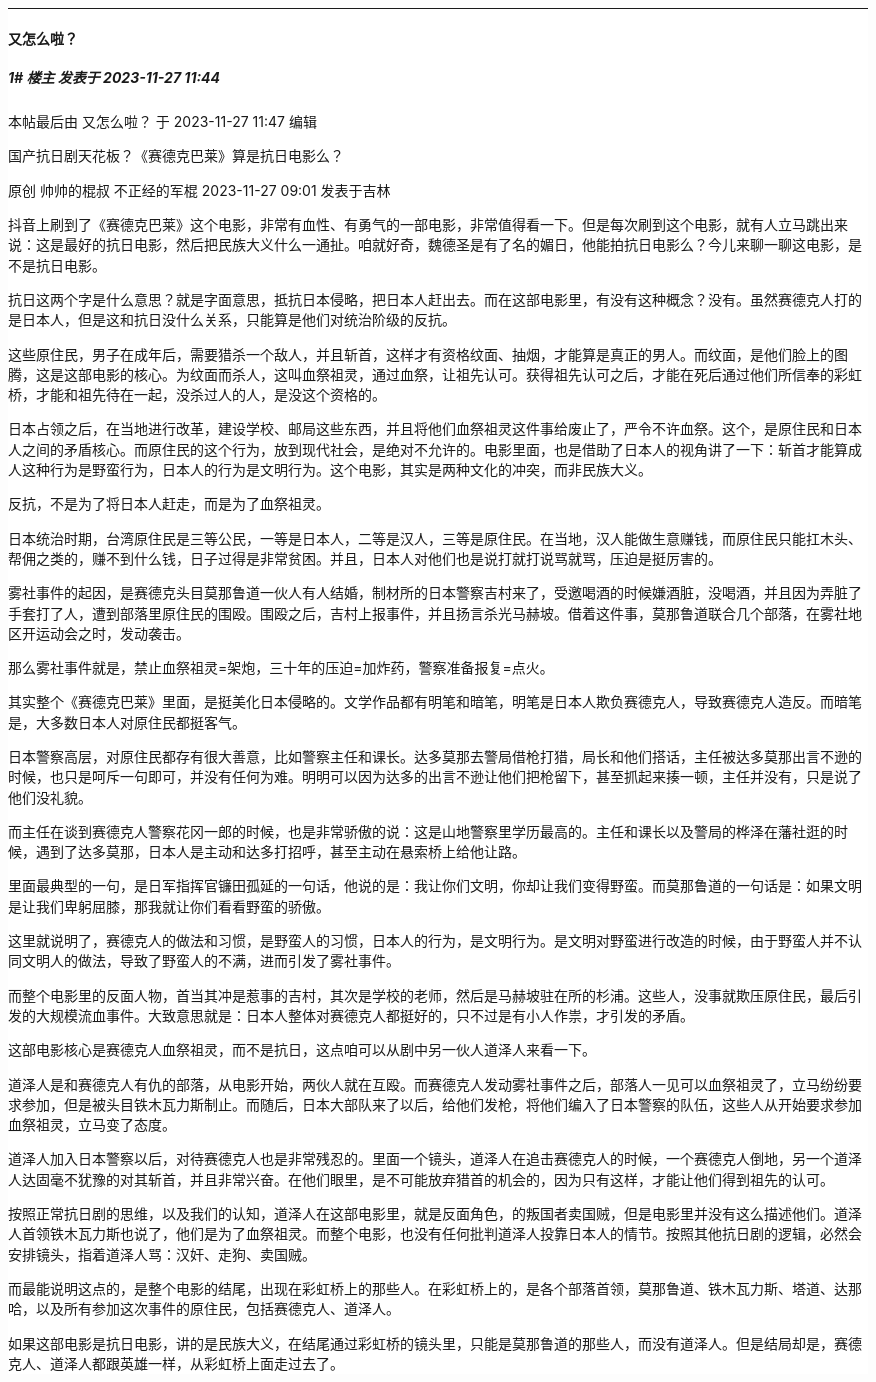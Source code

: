 
*****

####  又怎么啦？  
##### 1#       楼主       发表于 2023-11-27 11:44

 本帖最后由 又怎么啦？ 于 2023-11-27 11:47 编辑 

国产抗日剧天花板？《赛德克巴莱》算是抗日电影么？

原创 帅帅的棍叔 不正经的军棍 2023-11-27 09:01 发表于吉林

抖音上刷到了《赛德克巴莱》这个电影，非常有血性、有勇气的一部电影，非常值得看一下。但是每次刷到这个电影，就有人立马跳出来说：这是最好的抗日电影，然后把民族大义什么一通扯。咱就好奇，魏德圣是有了名的媚日，他能拍抗日电影么？今儿来聊一聊这电影，是不是抗日电影。

抗日这两个字是什么意思？就是字面意思，抵抗日本侵略，把日本人赶出去。而在这部电影里，有没有这种概念？没有。虽然赛德克人打的是日本人，但是这和抗日没什么关系，只能算是他们对统治阶级的反抗。

这些原住民，男子在成年后，需要猎杀一个敌人，并且斩首，这样才有资格纹面、抽烟，才能算是真正的男人。而纹面，是他们脸上的图腾，这是这部电影的核心。为纹面而杀人，这叫血祭祖灵，通过血祭，让祖先认可。获得祖先认可之后，才能在死后通过他们所信奉的彩虹桥，才能和祖先待在一起，没杀过人的人，是没这个资格的。

日本占领之后，在当地进行改革，建设学校、邮局这些东西，并且将他们血祭祖灵这件事给废止了，严令不许血祭。这个，是原住民和日本人之间的矛盾核心。而原住民的这个行为，放到现代社会，是绝对不允许的。电影里面，也是借助了日本人的视角讲了一下：斩首才能算成人这种行为是野蛮行为，日本人的行为是文明行为。这个电影，其实是两种文化的冲突，而非民族大义。

反抗，不是为了将日本人赶走，而是为了血祭祖灵。

日本统治时期，台湾原住民是三等公民，一等是日本人，二等是汉人，三等是原住民。在当地，汉人能做生意赚钱，而原住民只能扛木头、帮佣之类的，赚不到什么钱，日子过得是非常贫困。并且，日本人对他们也是说打就打说骂就骂，压迫是挺厉害的。

雾社事件的起因，是赛德克头目莫那鲁道一伙人有人结婚，制材所的日本警察吉村来了，受邀喝酒的时候嫌酒脏，没喝酒，并且因为弄脏了手套打了人，遭到部落里原住民的围殴。围殴之后，吉村上报事件，并且扬言杀光马赫坡。借着这件事，莫那鲁道联合几个部落，在雾社地区开运动会之时，发动袭击。

那么雾社事件就是，禁止血祭祖灵=架炮，三十年的压迫=加炸药，警察准备报复=点火。

其实整个《赛德克巴莱》里面，是挺美化日本侵略的。文学作品都有明笔和暗笔，明笔是日本人欺负赛德克人，导致赛德克人造反。而暗笔是，大多数日本人对原住民都挺客气。

日本警察高层，对原住民都存有很大善意，比如警察主任和课长。达多莫那去警局借枪打猎，局长和他们搭话，主任被达多莫那出言不逊的时候，也只是呵斥一句即可，并没有任何为难。明明可以因为达多的出言不逊让他们把枪留下，甚至抓起来揍一顿，主任并没有，只是说了他们没礼貌。

而主任在谈到赛德克人警察花冈一郎的时候，也是非常骄傲的说：这是山地警察里学历最高的。主任和课长以及警局的桦泽在藩社逛的时候，遇到了达多莫那，日本人是主动和达多打招呼，甚至主动在悬索桥上给他让路。

里面最典型的一句，是日军指挥官镰田孤延的一句话，他说的是：我让你们文明，你却让我们变得野蛮。而莫那鲁道的一句话是：如果文明是让我们卑躬屈膝，那我就让你们看看野蛮的骄傲。

这里就说明了，赛德克人的做法和习惯，是野蛮人的习惯，日本人的行为，是文明行为。是文明对野蛮进行改造的时候，由于野蛮人并不认同文明人的做法，导致了野蛮人的不满，进而引发了雾社事件。

而整个电影里的反面人物，首当其冲是惹事的吉村，其次是学校的老师，然后是马赫坡驻在所的杉浦。这些人，没事就欺压原住民，最后引发的大规模流血事件。大致意思就是：日本人整体对赛德克人都挺好的，只不过是有小人作祟，才引发的矛盾。

这部电影核心是赛德克人血祭祖灵，而不是抗日，这点咱可以从剧中另一伙人道泽人来看一下。

道泽人是和赛德克人有仇的部落，从电影开始，两伙人就在互殴。而赛德克人发动雾社事件之后，部落人一见可以血祭祖灵了，立马纷纷要求参加，但是被头目铁木瓦力斯制止。而随后，日本大部队来了以后，给他们发枪，将他们编入了日本警察的队伍，这些人从开始要求参加血祭祖灵，立马变了态度。

道泽人加入日本警察以后，对待赛德克人也是非常残忍的。里面一个镜头，道泽人在追击赛德克人的时候，一个赛德克人倒地，另一个道泽人达固毫不犹豫的对其斩首，并且非常兴奋。在他们眼里，是不可能放弃猎首的机会的，因为只有这样，才能让他们得到祖先的认可。

按照正常抗日剧的思维，以及我们的认知，道泽人在这部电影里，就是反面角色，的叛国者卖国贼，但是电影里并没有这么描述他们。道泽人首领铁木瓦力斯也说了，他们是为了血祭祖灵。而整个电影，也没有任何批判道泽人投靠日本人的情节。按照其他抗日剧的逻辑，必然会安排镜头，指着道泽人骂：汉奸、走狗、卖国贼。

而最能说明这点的，是整个电影的结尾，出现在彩虹桥上的那些人。在彩虹桥上的，是各个部落首领，莫那鲁道、铁木瓦力斯、塔道、达那哈，以及所有参加这次事件的原住民，包括赛德克人、道泽人。

如果这部电影是抗日电影，讲的是民族大义，在结尾通过彩虹桥的镜头里，只能是莫那鲁道的那些人，而没有道泽人。但是结局却是，赛德克人、道泽人都跟英雄一样，从彩虹桥上面走过去了。
